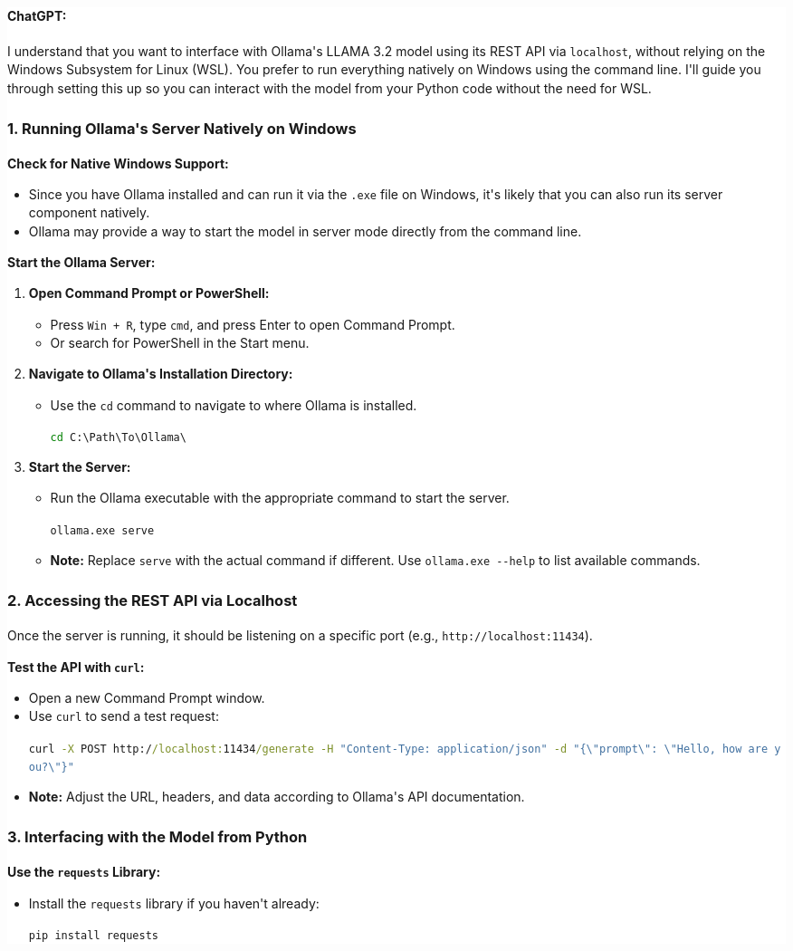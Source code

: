 #### ChatGPT:
I understand that you want to interface with Ollama's LLAMA 3.2 model using its REST API via `localhost`, without relying on the Windows Subsystem for Linux (WSL). You prefer to run everything natively on Windows using the command line. I'll guide you through setting this up so you can interact with the model from your Python code without the need for WSL.

### **1. Running Ollama's Server Natively on Windows**

**Check for Native Windows Support:**

- Since you have Ollama installed and can run it via the `.exe` file on Windows, it's likely that you can also run its server component natively.
- Ollama may provide a way to start the model in server mode directly from the command line.

**Start the Ollama Server:**

1. **Open Command Prompt or PowerShell:**

   - Press `Win + R`, type `cmd`, and press Enter to open Command Prompt.
   - Or search for PowerShell in the Start menu.

2. **Navigate to Ollama's Installation Directory:**

   - Use the `cd` command to navigate to where Ollama is installed.
     ```cmd
     cd C:\Path\To\Ollama\
     ```

3. **Start the Server:**

   - Run the Ollama executable with the appropriate command to start the server.
     ```cmd
     ollama.exe serve
     ```
   - **Note:** Replace `serve` with the actual command if different. Use `ollama.exe --help` to list available commands.

### **2. Accessing the REST API via Localhost**

Once the server is running, it should be listening on a specific port (e.g., `http://localhost:11434`).

**Test the API with `curl`:**

- Open a new Command Prompt window.
- Use `curl` to send a test request:
  ```cmd
  curl -X POST http://localhost:11434/generate -H "Content-Type: application/json" -d "{\"prompt\": \"Hello, how are you?\"}"
  ```
- **Note:** Adjust the URL, headers, and data according to Ollama's API documentation.

### **3. Interfacing with the Model from Python**

**Use the `requests` Library:**

- Install the `requests` library if you haven't already:
  ```cmd
  pip install requests
  ```
